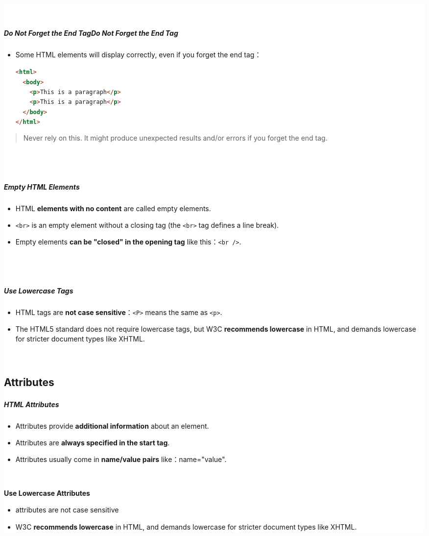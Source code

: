 ## <br />

##### Do Not Forget the End TagDo Not Forget the End Tag

- Some HTML elements will display correctly, even if you forget the end tag：

  ```html
  <html>
    <body>
      <p>This is a paragraph</p>
      <p>This is a paragraph</p>
    </body>
  </html>
  ```

> Never rely on this. It might produce unexpected results and/or errors if you forget the end tag.

## <br />

##### Empty HTML Elements

- HTML **elements with no content** are called empty elements.

- `<br>` is an empty element without a closing tag (the `<br>` tag defines a line break).

- Empty elements **can be "closed" in the opening tag** like this：`<br />`.

## <br />

##### Use Lowercase Tags

- HTML tags are **not case sensitive**：`<P>` means the same as `<p>`.

- The HTML5 standard does not require lowercase tags, but W3C **recommends lowercase** in HTML, and demands lowercase for stricter document types like XHTML.

<br />

## Attributes

##### HTML Attributes

- Attributes provide **additional information** about an element.

- Attributes are **always specified in the start tag**.

- Attributes usually come in **name/value pairs** like：name="value".

<br />

**Use Lowercase Attributes**

- attributes are not case sensitive

- W3C **recommends lowercase** in HTML, and demands lowercase for stricter document types like XHTML.
